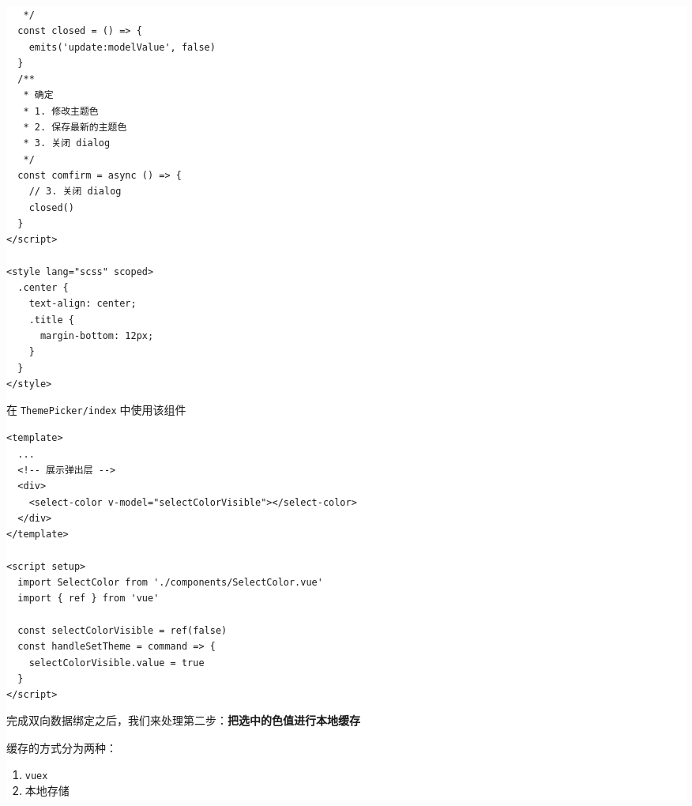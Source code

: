```vue
   */
  const closed = () => {
    emits('update:modelValue', false)
  }
  /**
   * 确定
   * 1. 修改主题色
   * 2. 保存最新的主题色
   * 3. 关闭 dialog
   */
  const comfirm = async () => {
    // 3. 关闭 dialog
    closed()
  }
</script>

<style lang="scss" scoped>
  .center {
    text-align: center;
    .title {
      margin-bottom: 12px;
    }
  }
</style>
```

在 `ThemePicker/index` 中使用该组件

```vue
<template>
  ...
  <!-- 展示弹出层 -->
  <div>
    <select-color v-model="selectColorVisible"></select-color>
  </div>
</template>

<script setup>
  import SelectColor from './components/SelectColor.vue'
  import { ref } from 'vue'

  const selectColorVisible = ref(false)
  const handleSetTheme = command => {
    selectColorVisible.value = true
  }
</script>
```

完成双向数据绑定之后，我们来处理第二步：**把选中的色值进行本地缓存**

缓存的方式分为两种：

1. `vuex`
2. 本地存储
